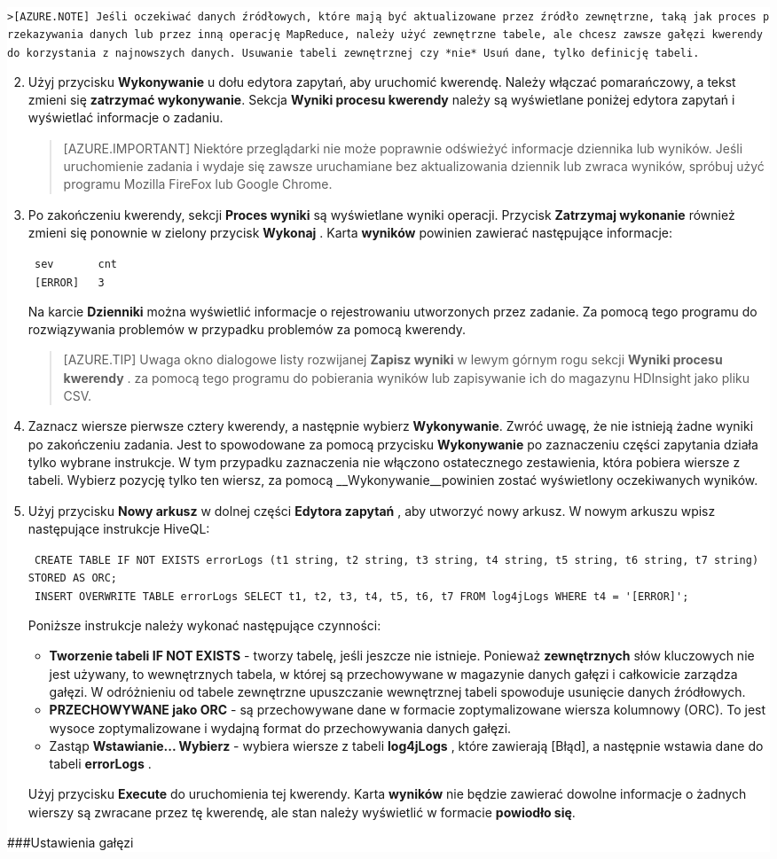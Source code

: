     >[AZURE.NOTE] Jeśli oczekiwać danych źródłowych, które mają być aktualizowane przez źródło zewnętrzne, taką jak proces przekazywania danych lub przez inną operację MapReduce, należy użyć zewnętrzne tabele, ale chcesz zawsze gałęzi kwerendy do korzystania z najnowszych danych. Usuwanie tabeli zewnętrznej czy *nie* Usuń dane, tylko definicję tabeli.

2. Użyj przycisku __Wykonywanie__ u dołu edytora zapytań, aby uruchomić kwerendę. Należy włączać pomarańczowy, a tekst zmieni się __zatrzymać wykonywanie__. Sekcja __Wyniki procesu kwerendy__ należy są wyświetlane poniżej edytora zapytań i wyświetlać informacje o zadaniu.

    > [AZURE.IMPORTANT] Niektóre przeglądarki nie może poprawnie odświeżyć informacje dziennika lub wyników. Jeśli uruchomienie zadania i wydaje się zawsze uruchamiane bez aktualizowania dziennik lub zwraca wyników, spróbuj użyć programu Mozilla FireFox lub Google Chrome.

3. Po zakończeniu kwerendy, sekcji __Proces wyniki__ są wyświetlane wyniki operacji. Przycisk __Zatrzymaj wykonanie__ również zmieni się ponownie w zielony przycisk __Wykonaj__ . Karta __wyników__ powinien zawierać następujące informacje:

        sev       cnt
        [ERROR]   3

    Na karcie __Dzienniki__ można wyświetlić informacje o rejestrowaniu utworzonych przez zadanie. Za pomocą tego programu do rozwiązywania problemów w przypadku problemów za pomocą kwerendy.

    > [AZURE.TIP] Uwaga okno dialogowe listy rozwijanej __Zapisz wyniki__ w lewym górnym rogu sekcji __Wyniki procesu kwerendy__ . za pomocą tego programu do pobierania wyników lub zapisywanie ich do magazynu HDInsight jako pliku CSV.

3. Zaznacz wiersze pierwsze cztery kwerendy, a następnie wybierz __Wykonywanie__. Zwróć uwagę, że nie istnieją żadne wyniki po zakończeniu zadania. Jest to spowodowane za pomocą przycisku __Wykonywanie__ po zaznaczeniu części zapytania działa tylko wybrane instrukcje. W tym przypadku zaznaczenia nie włączono ostatecznego zestawienia, która pobiera wiersze z tabeli. Wybierz pozycję tylko ten wiersz, za pomocą __Wykonywanie__powinien zostać wyświetlony oczekiwanych wyników.

3. Użyj przycisku __Nowy arkusz__ w dolnej części __Edytora zapytań__ , aby utworzyć nowy arkusz. W nowym arkuszu wpisz następujące instrukcje HiveQL:

        CREATE TABLE IF NOT EXISTS errorLogs (t1 string, t2 string, t3 string, t4 string, t5 string, t6 string, t7 string) STORED AS ORC;
        INSERT OVERWRITE TABLE errorLogs SELECT t1, t2, t3, t4, t5, t6, t7 FROM log4jLogs WHERE t4 = '[ERROR]';

    Poniższe instrukcje należy wykonać następujące czynności:

    - **Tworzenie tabeli IF NOT EXISTS** - tworzy tabelę, jeśli jeszcze nie istnieje. Ponieważ **zewnętrznych** słów kluczowych nie jest używany, to wewnętrznych tabela, w której są przechowywane w magazynie danych gałęzi i całkowicie zarządza gałęzi. W odróżnieniu od tabele zewnętrzne upuszczanie wewnętrznej tabeli spowoduje usunięcie danych źródłowych.
    - **PRZECHOWYWANE jako ORC** - są przechowywane dane w formacie zoptymalizowane wiersza kolumnowy (ORC). To jest wysoce zoptymalizowane i wydajną format do przechowywania danych gałęzi.
    - Zastąp **Wstawianie... Wybierz** - wybiera wiersze z tabeli **log4jLogs** , które zawierają [Błąd], a następnie wstawia dane do tabeli **errorLogs** .

    Użyj przycisku __Execute__ do uruchomienia tej kwerendy. Karta __wyników__ nie będzie zawierać dowolne informacje o żadnych wierszy są zwracane przez tę kwerendę, ale stan należy wyświetlić w formacie __powiodło się__.

###<a name="hive-settings"></a>Ustawienia gałęzi
